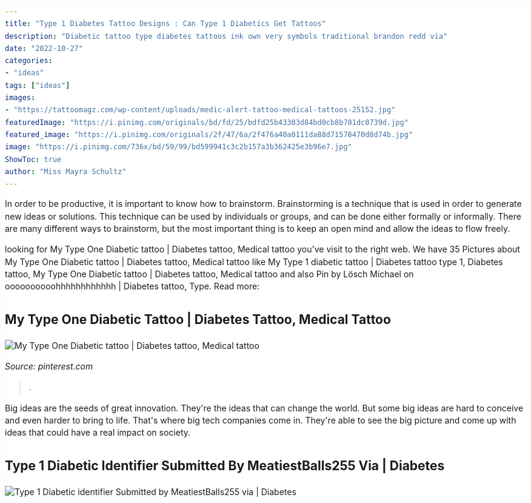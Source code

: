 ```yaml
---
title: "Type 1 Diabetes Tattoo Designs : Can Type 1 Diabetics Get Tattoos"
description: "Diabetic tattoo type diabetes tattoos ink own very symbols traditional brandon redd via"
date: "2022-10-27"
categories:
- "ideas"
tags: ["ideas"]
images:
- "https://tattoomagz.com/wp-content/uploads/medic-alert-tattoo-medical-tattoos-25152.jpg"
featuredImage: "https://i.pinimg.com/originals/bd/fd/25/bdfd25b43303d84bd0cb8b701dc0739d.jpg"
featured_image: "https://i.pinimg.com/originals/2f/47/6a/2f476a40a0111da88d71578470d8d74b.jpg"
image: "https://i.pinimg.com/736x/bd/59/99/bd599941c3c2b157a3b362425e3b96e7.jpg"
ShowToc: true
author: "Miss Mayra Schultz"
---
```



In order to be productive, it is important to know how to brainstorm. Brainstorming is a technique that is used in order to generate new ideas or solutions. This technique can be used by individuals or groups, and can be done either formally or informally. There are many different ways to brainstorm, but the most important thing is to keep an open mind and allow the ideas to flow freely.

	

		
looking for My Type One Diabetic tattoo | Diabetes tattoo, Medical tattoo you've visit to the right web. We have 35 Pictures about My Type One Diabetic tattoo | Diabetes tattoo, Medical tattoo like My Type 1 diabetic tattoo | Diabetes tattoo type 1, Diabetes tattoo, My Type One Diabetic tattoo | Diabetes tattoo, Medical tattoo and also Pin by Lösch Michael on oooooooooohhhhhhhhhhhh | Diabetes tattoo, Type. Read more:
		
    
## My Type One Diabetic Tattoo | Diabetes Tattoo, Medical Tattoo

<img loading=lazy src="https://i.pinimg.com/originals/52/a1/d4/52a1d412195348a42a74cfedc7b1d0b3.jpg" onerror="this.onerror=null;this.src='https://tse3.mm.bing.net/th?id=OIP.Cz00rGVPQtETsEXAJEbZXwHaJS&amp;pid=15.1';" alt="My Type One Diabetic tattoo | Diabetes tattoo, Medical tattoo">

_Source: pinterest.com_

>. 

	

Big ideas are the seeds of great innovation. They're the ideas that can change the world. But some big ideas are hard to conceive and even harder to bring to life. That's where big tech companies come in. They're able to see the big picture and come up with ideas that could have a real impact on society.

    
## Type 1 Diabetic Identifier Submitted By MeatiestBalls255 Via | Diabetes

<img loading=lazy src="https://i.pinimg.com/originals/ad/24/df/ad24dfc2208ca71a6b63713953643359.jpg" onerror="this.onerror=null;this.src='https://tse1.mm.bing.net/th?id=OIP.ytatYFyx7Mhd0e89bE5UMQHaJ3&amp;pid=15.1';" alt="Type 1 Diabetic identifier Submitted by MeatiestBalls255 via | Diabetes">
